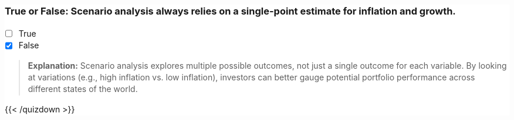 ### True or False: Scenario analysis always relies on a single-point estimate for inflation and growth.

- [ ] True
- [x] False

> **Explanation:** Scenario analysis explores multiple possible outcomes, not just a single outcome for each variable. By looking at variations (e.g., high inflation vs. low inflation), investors can better gauge potential portfolio performance across different states of the world.

{{< /quizdown >}}
